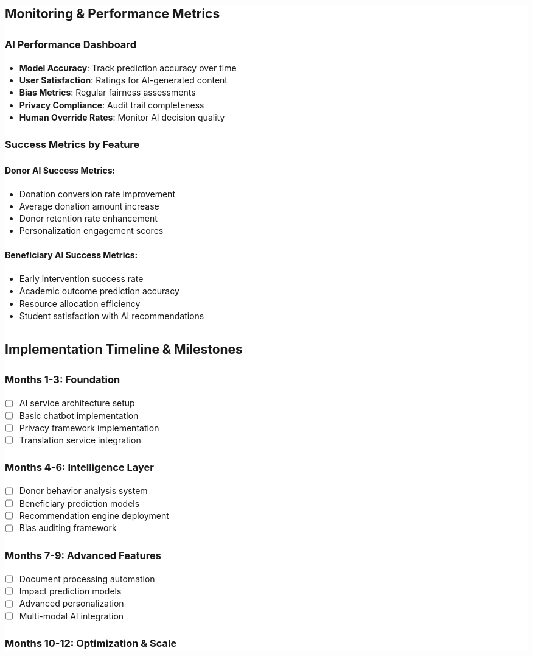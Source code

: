 ## Monitoring & Performance Metrics

### AI Performance Dashboard

- **Model Accuracy**: Track prediction accuracy over time
- **User Satisfaction**: Ratings for AI-generated content
- **Bias Metrics**: Regular fairness assessments
- **Privacy Compliance**: Audit trail completeness
- **Human Override Rates**: Monitor AI decision quality

### Success Metrics by Feature

#### Donor AI Success Metrics:

- Donation conversion rate improvement
- Average donation amount increase
- Donor retention rate enhancement
- Personalization engagement scores

#### Beneficiary AI Success Metrics:

- Early intervention success rate
- Academic outcome prediction accuracy
- Resource allocation efficiency
- Student satisfaction with AI recommendations

## Implementation Timeline & Milestones

### Months 1-3: Foundation

- [ ] AI service architecture setup
- [ ] Basic chatbot implementation
- [ ] Privacy framework implementation
- [ ] Translation service integration

### Months 4-6: Intelligence Layer

- [ ] Donor behavior analysis system
- [ ] Beneficiary prediction models
- [ ] Recommendation engine deployment
- [ ] Bias auditing framework

### Months 7-9: Advanced Features

- [ ] Document processing automation
- [ ] Impact prediction models
- [ ] Advanced personalization
- [ ] Multi-modal AI integration

### Months 10-12: Optimization & Scale
